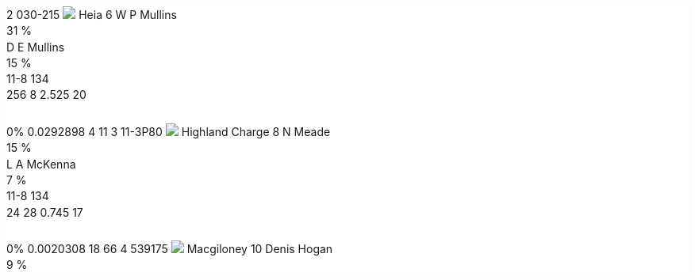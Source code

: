    <td style="text-align:center;width: 65px; "> 2 </td>
   <td style="text-align:left;"> 030-215 </td>
   <td style="text-align:center;width: 40px; ">  <html><body><img src="https://www.attheraces.com/images/silks/20230410/20230410fai151502.png?v=2"></body></html>
</td>
   <td style="text-align:left;"> Heia </td>
   <td style="text-align:center;"> 6 </td>
   <td style="text-align:left;"> W P Mullins <br> <div class="badge rounded-pill hot "> 31 % <div> </div>
</div>
</td>
   <td style="text-align:left;"> D E Mullins <br> <div class="badge rounded-pill average "> 15 % <div> </div>
</div>
</td>
   <td style="text-align:center;"> 11-8 </td>
   <td style="text-align:center;"> 134 <br> 256 </td>
   <td style="text-align:center;"> 8 </td>
   <td style="text-align:center;"> 2.525 </td>
   <td style="text-align:center;"> 20 </td>
   <td style="text-align:center;"> <div class="progress" style="height:5px">     <div class="progress-bar rounded-3 bg-primary" role="progressbar" style="width: 0% " aria-valuenow="25" aria-valuemin="0" aria-valuemax="100"></div> </div> <br> 0% </td>
   <td style="text-align:center;"> 0.0292898 </td>
   <td style="text-align:center;"> 4 </td>
   <td style="text-align:center;"> 11 </td>
  </tr>
  <tr>
   <td style="text-align:center;width: 65px; "> 3 </td>
   <td style="text-align:left;"> 11-3P80 </td>
   <td style="text-align:center;width: 40px; ">  <html><body><img src="https://www.attheraces.com/images/silks/20230410/20230410fai151503.png?v=2"></body></html>
</td>
   <td style="text-align:left;"> Highland Charge </td>
   <td style="text-align:center;"> 8 </td>
   <td style="text-align:left;"> N Meade <br> <div class="badge rounded-pill average "> 15 % <div> </div>
</div>
</td>
   <td style="text-align:left;"> L A McKenna  <br> <div class="badge rounded-pill cool "> 7 % <div> </div>
</div>
</td>
   <td style="text-align:center;"> 11-8 </td>
   <td style="text-align:center;"> 134 <br> 24 </td>
   <td style="text-align:center;"> 28 </td>
   <td style="text-align:center;"> 0.745 </td>
   <td style="text-align:center;"> 17 </td>
   <td style="text-align:center;"> <div class="progress" style="height:5px">     <div class="progress-bar rounded-3 bg-primary" role="progressbar" style="width: 0% " aria-valuenow="25" aria-valuemin="0" aria-valuemax="100"></div> </div> <br> 0% </td>
   <td style="text-align:center;"> 0.0020308 </td>
   <td style="text-align:center;"> 18 </td>
   <td style="text-align:center;"> 66 </td>
  </tr>
  <tr>
   <td style="text-align:center;width: 65px; "> 4 </td>
   <td style="text-align:left;"> 539175 </td>
   <td style="text-align:center;width: 40px; ">  <html><body><img src="https://www.attheraces.com/images/silks/20230410/20230410fai151504.png?v=2"></body></html>
</td>
   <td style="text-align:left;"> Macgiloney </td>
   <td style="text-align:center;"> 10 </td>
   <td style="text-align:left;"> Denis Hogan <br> <div class="badge rounded-pill cool "> 9 % <div> </div>